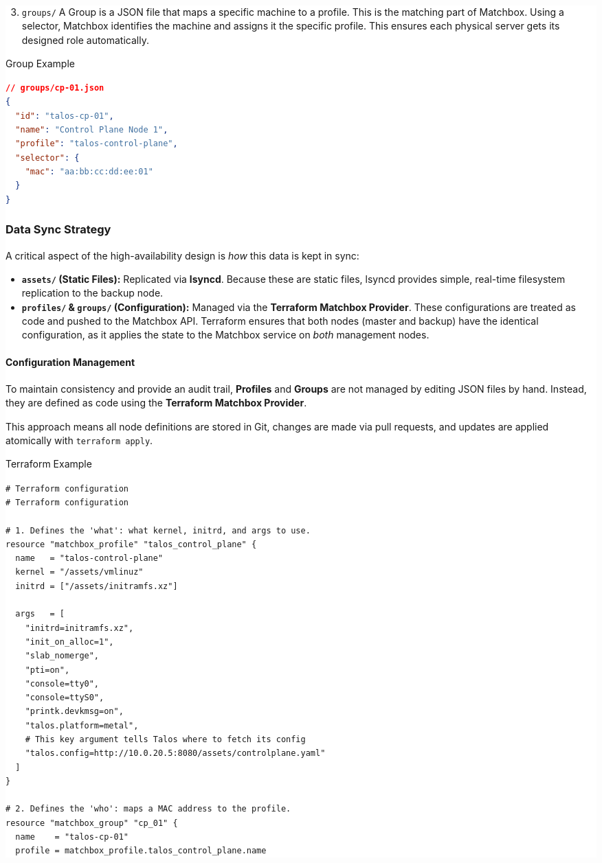 3. `groups/` A Group is a JSON file that maps a specific machine to a profile. This is the matching part of Matchbox. Using a selector, Matchbox identifies the machine and assigns it the specific profile. This ensures each physical server gets its designed role automatically.

Group Example

```json
// groups/cp-01.json
{
  "id": "talos-cp-01",
  "name": "Control Plane Node 1",
  "profile": "talos-control-plane",
  "selector": {
    "mac": "aa:bb:cc:dd:ee:01"
  }
}
```

### Data Sync Strategy

A critical aspect of the high-availability design is _how_ this data is kept in sync:

- **`assets/` (Static Files):** Replicated via **lsyncd**. Because these are static files, lsyncd provides simple, real-time filesystem replication to the backup node.
- **`profiles/` & `groups/` (Configuration):** Managed via the **Terraform Matchbox Provider**. These configurations are treated as code and pushed to the Matchbox API. Terraform ensures that both nodes (master and backup) have the identical configuration, as it applies the state to the Matchbox service on _both_ management nodes.
#### Configuration Management

To maintain consistency and provide an audit trail, **Profiles** and **Groups** are not managed by editing JSON files by hand. Instead, they are defined as code using the **Terraform Matchbox Provider**.

This approach means all node definitions are stored in Git, changes are made via pull requests, and updates are applied atomically with `terraform apply`.

Terraform Example

```hcl
# Terraform configuration
# Terraform configuration

# 1. Defines the 'what': what kernel, initrd, and args to use.
resource "matchbox_profile" "talos_control_plane" {
  name   = "talos-control-plane"
  kernel = "/assets/vmlinuz"
  initrd = ["/assets/initramfs.xz"]
  
  args   = [
    "initrd=initramfs.xz",
    "init_on_alloc=1",
    "slab_nomerge",
    "pti=on",
    "console=tty0",
    "console=ttyS0",
    "printk.devkmsg=on",
    "talos.platform=metal",
    # This key argument tells Talos where to fetch its config
    "talos.config=http://10.0.20.5:8080/assets/controlplane.yaml"
  ]
}

# 2. Defines the 'who': maps a MAC address to the profile.
resource "matchbox_group" "cp_01" {
  name    = "talos-cp-01"
  profile = matchbox_profile.talos_control_plane.name
```